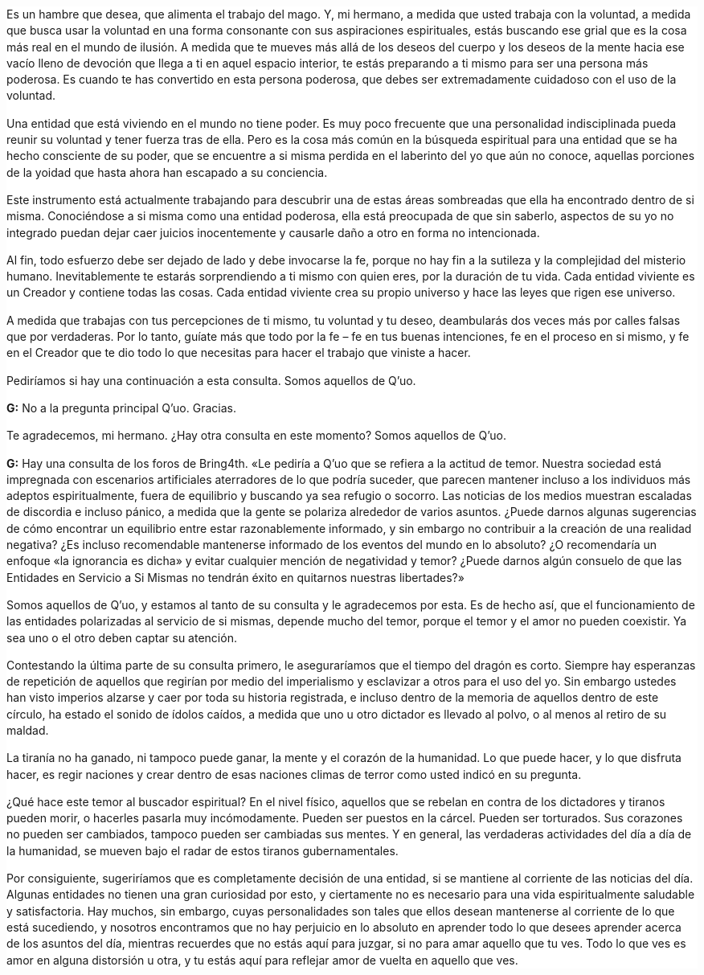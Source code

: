 <p>Es un hambre que desea, que alimenta el trabajo del mago. Y, mi hermano, a medida que usted trabaja con la voluntad, a medida que busca usar la voluntad en una forma consonante con sus aspiraciones espirituales, estás buscando ese grial que es la cosa más real en el mundo de ilusión. A medida que te mueves más allá de los deseos del cuerpo y los deseos de la mente hacia ese vacío lleno de devoción que llega a ti en aquel espacio interior, te estás preparando a ti mismo para ser una persona más poderosa. Es cuando te has convertido en esta persona poderosa, que debes ser extremadamente cuidadoso con el uso de la voluntad.</p>
<p>Una entidad que está viviendo en el mundo no tiene poder. Es muy poco frecuente que una personalidad indisciplinada pueda reunir su voluntad y tener fuerza tras de ella. Pero es la cosa más común en la búsqueda espiritual para una entidad que se ha hecho consciente de su poder, que se encuentre a si misma perdida en el laberinto del yo que aún no conoce, aquellas porciones de la yoidad que hasta ahora han escapado a su conciencia.</p>
<p>Este instrumento está actualmente trabajando para descubrir una de estas áreas sombreadas que ella ha encontrado dentro de si misma. Conociéndose a si misma como una entidad poderosa, ella está preocupada de que sin saberlo, aspectos de su yo no integrado puedan dejar caer juicios inocentemente y causarle daño a otro en forma no intencionada.</p>
<p>Al fin, todo esfuerzo debe ser dejado de lado y debe invocarse la fe, porque no hay fin a la sutileza y la complejidad del misterio humano. Inevitablemente te estarás sorprendiendo a ti mismo con quien eres, por la duración de tu vida. Cada entidad viviente es un Creador y contiene todas las cosas. Cada entidad viviente crea su propio universo y hace las leyes que rigen ese universo.</p>
<p>A medida que trabajas con tus percepciones de ti mismo, tu voluntad y tu deseo, deambularás dos veces más por calles falsas que por verdaderas. Por lo tanto, guíate más que todo por la fe – fe en tus buenas intenciones, fe en el proceso en si mismo, y fe en el Creador que te dio todo lo que necesitas para hacer el trabajo que viniste a hacer.</p>
<p>Pediríamos si hay una continuación a esta consulta. Somos aquellos de Q’uo.</p>
<p><strong>G:</strong> No a la pregunta principal Q’uo. Gracias.</p>
<p>Te agradecemos, mi hermano. ¿Hay otra consulta en este momento? Somos aquellos de Q’uo.</p>
<p><strong>G:</strong> Hay una consulta de los foros de Bring4th. «Le pediría a Q’uo que se refiera a la actitud de temor. Nuestra sociedad está impregnada con escenarios artificiales aterradores de lo que podría suceder, que parecen mantener incluso a los individuos más adeptos espiritualmente, fuera de equilibrio y buscando ya sea refugio o socorro. Las noticias de los medios muestran escaladas de discordia e incluso pánico, a medida que la gente se polariza alrededor de varios asuntos. ¿Puede darnos algunas sugerencias de cómo encontrar un equilibrio entre estar razonablemente informado, y sin embargo no contribuir a la creación de una realidad negativa? ¿Es incluso recomendable mantenerse informado de los eventos del mundo en lo absoluto? ¿O recomendaría un enfoque «la ignorancia es dicha» y evitar cualquier mención de negatividad y temor? ¿Puede darnos algún consuelo de que las Entidades en Servicio a Si Mismas no tendrán éxito en quitarnos nuestras libertades?»</p>
<p>Somos aquellos de Q’uo, y estamos al tanto de su consulta y le agradecemos por esta. Es de hecho así, que el funcionamiento de las entidades polarizadas al servicio de si mismas, depende mucho del temor, porque el temor y el amor no pueden coexistir. Ya sea uno o el otro deben captar su atención.</p>
<p>Contestando la última parte de su consulta primero, le aseguraríamos que el tiempo del dragón es corto. Siempre hay esperanzas de repetición de aquellos que regirían por medio del imperialismo y esclavizar a otros para el uso del yo. Sin embargo ustedes han visto imperios alzarse y caer por toda su historia registrada, e incluso dentro de la memoria de aquellos dentro de este círculo, ha estado el sonido de ídolos caídos, a medida que uno u otro dictador es llevado al polvo, o al menos al retiro de su maldad.</p>
<p>La tiranía no ha ganado, ni tampoco puede ganar, la mente y el corazón de la humanidad. Lo que puede hacer, y lo que disfruta hacer, es regir naciones y crear dentro de esas naciones climas de terror como usted indicó en su pregunta.</p>
<p>¿Qué hace este temor al buscador espiritual? En el nivel físico, aquellos que se rebelan en contra de los dictadores y tiranos pueden morir, o hacerles pasarla muy incómodamente. Pueden ser puestos en la cárcel. Pueden ser torturados. Sus corazones no pueden ser cambiados, tampoco pueden ser cambiadas sus mentes. Y en general, las verdaderas actividades del día a día de la humanidad, se mueven bajo el radar de estos tiranos gubernamentales.</p>
<p>Por consiguiente, sugeriríamos que es completamente decisión de una entidad, si se mantiene al corriente de las noticias del día. Algunas entidades no tienen una gran curiosidad por esto, y ciertamente no es necesario para una vida espiritualmente saludable y satisfactoria. Hay muchos, sin embargo, cuyas personalidades son tales que ellos desean mantenerse al corriente de lo que está sucediendo, y nosotros encontramos que no hay perjuicio en lo absoluto en aprender todo lo que desees aprender acerca de los asuntos del día, mientras recuerdes que no estás aquí para juzgar, si no para amar aquello que tu ves. Todo lo que ves es amor en alguna distorsión u otra, y tu estás aquí para reflejar amor de vuelta en aquello que ves.</p>